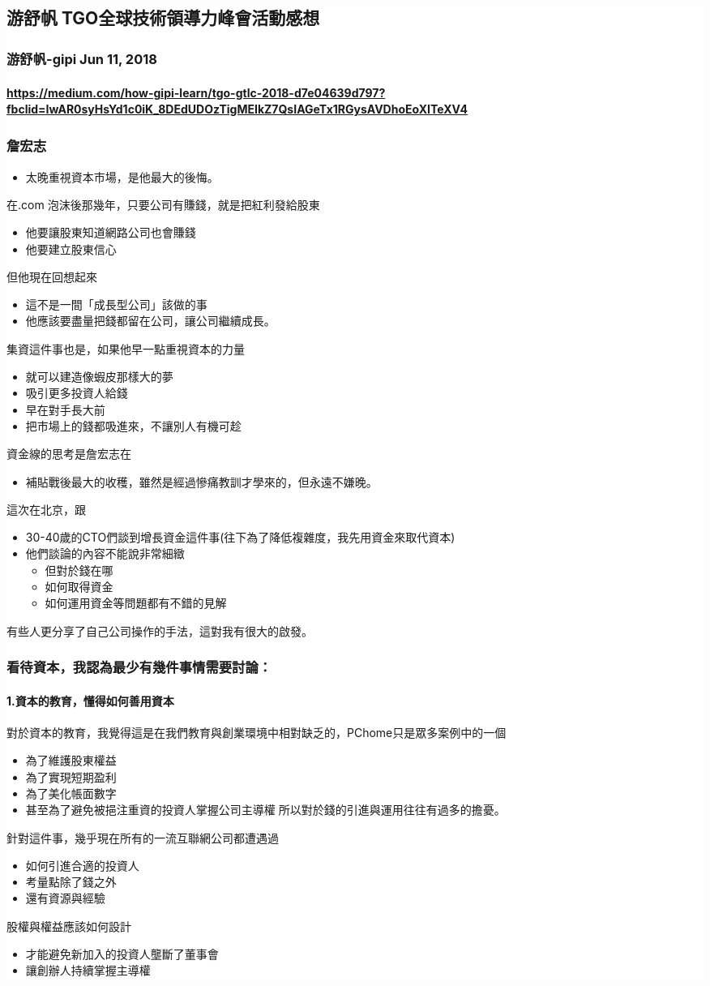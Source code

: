 ## 游舒帆 TGO全球技術領導力峰會活動感想
### 游舒帆-gipi Jun 11, 2018
#### https://medium.com/how-gipi-learn/tgo-gtlc-2018-d7e04639d797?fbclid=IwAR0syHsYd1c0iK_8DEdUDOzTigMEIkZ7QsIAGeTx1RGysAVDhoEoXITeXV4


### 詹宏志
- 太晚重視資本市場，是他最大的後悔。

在.com 泡沫後那幾年，只要公司有賺錢，就是把紅利發給股東
- 他要讓股東知道網路公司也會賺錢
- 他要建立股東信心

但他現在回想起來
- 這不是一間「成長型公司」該做的事
- 他應該要盡量把錢都留在公司，讓公司繼續成長。

集資這件事也是，如果他早一點重視資本的力量
- 就可以建造像蝦皮那樣大的夢
- 吸引更多投資人給錢
- 早在對手長大前
- 把市場上的錢都吸進來，不讓別人有機可趁

資金線的思考是詹宏志在
- 補貼戰後最大的收穫，雖然是經過慘痛教訓才學來的，但永遠不嫌晚。

這次在北京，跟
- 30-40歲的CTO們談到增長資金這件事(往下為了降低複雜度，我先用資金來取代資本)
- 他們談論的內容不能說非常細緻
  - 但對於錢在哪
  - 如何取得資金
  - 如何運用資金等問題都有不錯的見解
  
有些人更分享了自己公司操作的手法，這對我有很大的啟發。

### 看待資本，我認為最少有幾件事情需要討論：
#### 1.資本的教育，懂得如何善用資本

對於資本的教育，我覺得這是在我們教育與創業環境中相對缺乏的，PChome只是眾多案例中的一個
- 為了維護股東權益
- 為了實現短期盈利
- 為了美化帳面數字
- 甚至為了避免被挹注重資的投資人掌握公司主導權
所以對於錢的引進與運用往往有過多的擔憂。

針對這件事，幾乎現在所有的一流互聯網公司都遭遇過
- 如何引進合適的投資人
- 考量點除了錢之外
- 還有資源與經驗

股權與權益應該如何設計
- 才能避免新加入的投資人壟斷了董事會
- 讓創辦人持續掌握主導權

